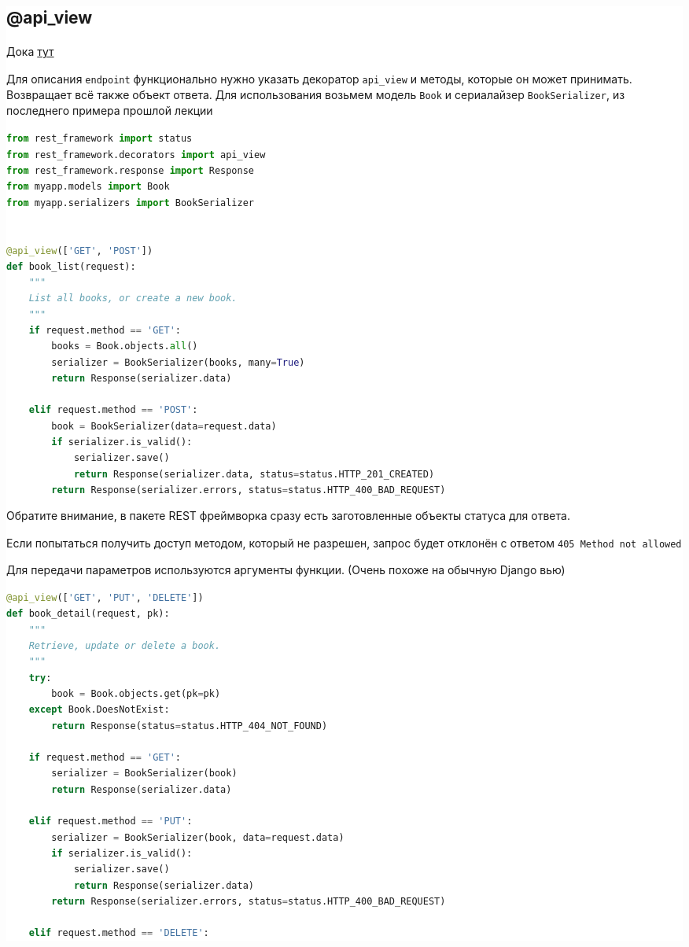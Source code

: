 ## @api_view

Дока [тут](https://www.django-rest-framework.org/api-guide/views/#api_view)

Для описания `endpoint` функционально нужно указать декоратор `api_view` и методы, которые он может принимать.
Возвращает всё также объект ответа. Для использования возьмем модель `Book` и сериалайзер `BookSerializer`, из
последнего примера прошлой лекции

```python
from rest_framework import status
from rest_framework.decorators import api_view
from rest_framework.response import Response
from myapp.models import Book
from myapp.serializers import BookSerializer


@api_view(['GET', 'POST'])
def book_list(request):
    """
    List all books, or create a new book.
    """
    if request.method == 'GET':
        books = Book.objects.all()
        serializer = BookSerializer(books, many=True)
        return Response(serializer.data)

    elif request.method == 'POST':
        book = BookSerializer(data=request.data)
        if serializer.is_valid():
            serializer.save()
            return Response(serializer.data, status=status.HTTP_201_CREATED)
        return Response(serializer.errors, status=status.HTTP_400_BAD_REQUEST)
```

Обратите внимание, в пакете REST фреймворка сразу есть заготовленные объекты статуса для ответа.

Если попытаться получить доступ методом, который не разрешен, запрос будет отклонён с ответом `405 Method not allowed`

Для передачи параметров используются аргументы функции. (Очень похоже на обычную Django вью)

```python
@api_view(['GET', 'PUT', 'DELETE'])
def book_detail(request, pk):
    """
    Retrieve, update or delete a book.
    """
    try:
        book = Book.objects.get(pk=pk)
    except Book.DoesNotExist:
        return Response(status=status.HTTP_404_NOT_FOUND)

    if request.method == 'GET':
        serializer = BookSerializer(book)
        return Response(serializer.data)

    elif request.method == 'PUT':
        serializer = BookSerializer(book, data=request.data)
        if serializer.is_valid():
            serializer.save()
            return Response(serializer.data)
        return Response(serializer.errors, status=status.HTTP_400_BAD_REQUEST)

    elif request.method == 'DELETE':
```